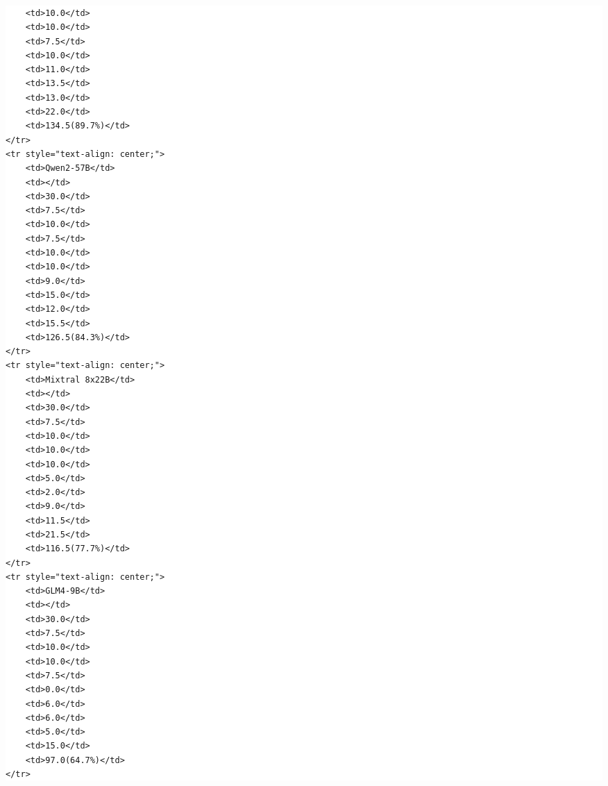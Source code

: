         <td>10.0</td>
        <td>10.0</td>
        <td>7.5</td>
        <td>10.0</td>
        <td>11.0</td>
        <td>13.5</td>
        <td>13.0</td>
        <td>22.0</td>
        <td>134.5(89.7%)</td>
    </tr>
    <tr style="text-align: center;">
        <td>Qwen2-57B</td>
        <td></td>
        <td>30.0</td>
        <td>7.5</td>
        <td>10.0</td>
        <td>7.5</td>
        <td>10.0</td>
        <td>10.0</td>
        <td>9.0</td>
        <td>15.0</td>
        <td>12.0</td>
        <td>15.5</td>
        <td>126.5(84.3%)</td>
    </tr>
    <tr style="text-align: center;">
        <td>Mixtral 8x22B</td>
        <td></td>
        <td>30.0</td>
        <td>7.5</td>
        <td>10.0</td>
        <td>10.0</td>
        <td>10.0</td>
        <td>5.0</td>
        <td>2.0</td>
        <td>9.0</td>
        <td>11.5</td>
        <td>21.5</td>
        <td>116.5(77.7%)</td>
    </tr>
    <tr style="text-align: center;">
        <td>GLM4-9B</td>
        <td></td>
        <td>30.0</td>
        <td>7.5</td>
        <td>10.0</td>
        <td>10.0</td>
        <td>7.5</td>
        <td>0.0</td>
        <td>6.0</td>
        <td>6.0</td>
        <td>5.0</td>
        <td>15.0</td>
        <td>97.0(64.7%)</td>
    </tr>
</table>
